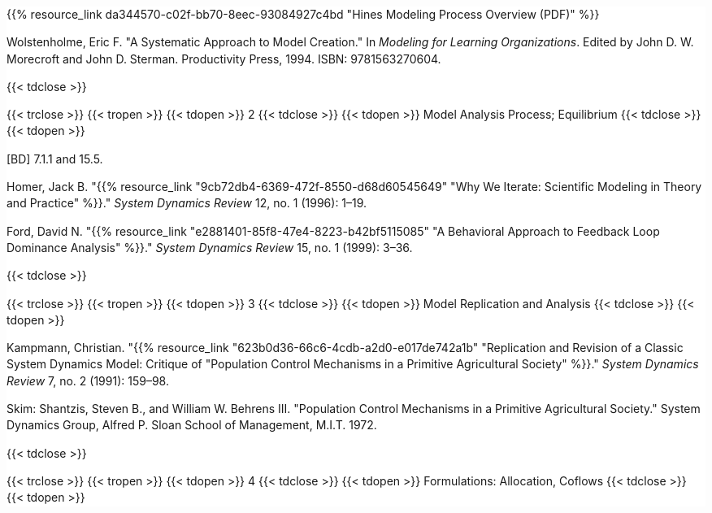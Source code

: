 {{% resource_link da344570-c02f-bb70-8eec-93084927c4bd "Hines Modeling Process Overview (PDF)" %}}

Wolstenholme, Eric F. "A Systematic Approach to Model Creation." In _Modeling for Learning Organizations_. Edited by John D. W. Morecroft and John D. Sterman. Productivity Press, 1994. ISBN: 9781563270604.


{{< tdclose >}}

{{< trclose >}}
{{< tropen >}}
{{< tdopen >}}
2
{{< tdclose >}}
{{< tdopen >}}
Model Analysis Process; Equilibrium
{{< tdclose >}}
{{< tdopen >}}


\[BD\] 7.1.1 and 15.5.

Homer, Jack B. "{{% resource_link "9cb72db4-6369-472f-8550-d68d60545649" "Why We Iterate: Scientific Modeling in Theory and Practice" %}}." _System Dynamics Review_ 12, no. 1 (1996): 1–19.

Ford, David N. "{{% resource_link "e2881401-85f8-47e4-8223-b42bf5115085" "A Behavioral Approach to Feedback Loop Dominance Analysis" %}}." _System Dynamics Review_ 15, no. 1 (1999): 3–36.


{{< tdclose >}}

{{< trclose >}}
{{< tropen >}}
{{< tdopen >}}
3
{{< tdclose >}}
{{< tdopen >}}
Model Replication and Analysis
{{< tdclose >}}
{{< tdopen >}}


Kampmann, Christian. "{{% resource_link "623b0d36-66c6-4cdb-a2d0-e017de742a1b" "Replication and Revision of a Classic System Dynamics Model: Critique of \"Population Control Mechanisms in a Primitive Agricultural Society" %}}." _System Dynamics Review_ 7, no. 2 (1991): 159–98.

Skim: Shantzis, Steven B., and William W. Behrens III. "Population Control Mechanisms in a Primitive Agricultural Society." System Dynamics Group, Alfred P. Sloan School of Management, M.I.T. 1972.


{{< tdclose >}}

{{< trclose >}}
{{< tropen >}}
{{< tdopen >}}
4
{{< tdclose >}}
{{< tdopen >}}
Formulations: Allocation, Coflows
{{< tdclose >}}
{{< tdopen >}}
